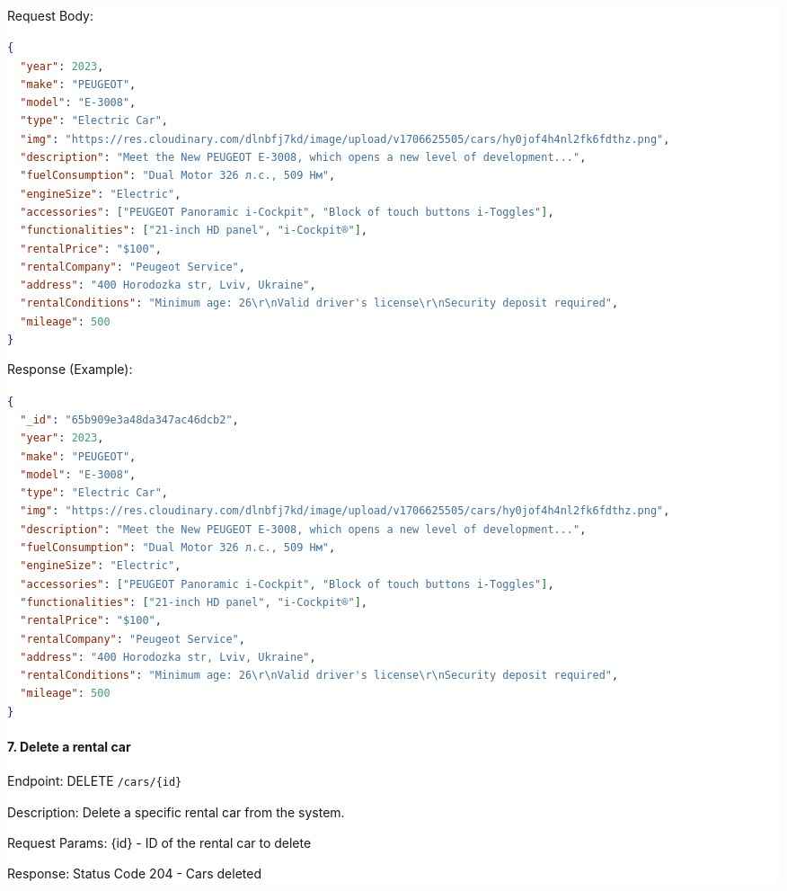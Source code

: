 Request Body:
```json
{
  "year": 2023,
  "make": "PEUGEOT",
  "model": "E-3008",
  "type": "Electric Car",
  "img": "https://res.cloudinary.com/dlnbfj7kd/image/upload/v1706625505/cars/hy0jof4h4nl2fk6fdthz.png",
  "description": "Meet the New PEUGEOT E-3008, which opens a new level of development...",
  "fuelConsumption": "Dual Motor 326 л.с., 509 Нм",
  "engineSize": "Electric",
  "accessories": ["PEUGEOT Panoramic i-Cockpit", "Block of touch buttons i-Toggles"],
  "functionalities": ["21-inch HD panel", "i-Cockpit®"],
  "rentalPrice": "$100",
  "rentalCompany": "Peugeot Service",
  "address": "400 Horodozka str, Lviv, Ukraine",
  "rentalConditions": "Minimum age: 26\r\nValid driver's license\r\nSecurity deposit required",
  "mileage": 500
}
```

Response (Example):
```json
{
  "_id": "65b909e3a48da347ac46dcb2",
  "year": 2023,
  "make": "PEUGEOT",
  "model": "E-3008",
  "type": "Electric Car",
  "img": "https://res.cloudinary.com/dlnbfj7kd/image/upload/v1706625505/cars/hy0jof4h4nl2fk6fdthz.png",
  "description": "Meet the New PEUGEOT E-3008, which opens a new level of development...",
  "fuelConsumption": "Dual Motor 326 л.с., 509 Нм",
  "engineSize": "Electric",
  "accessories": ["PEUGEOT Panoramic i-Cockpit", "Block of touch buttons i-Toggles"],
  "functionalities": ["21-inch HD panel", "i-Cockpit®"],
  "rentalPrice": "$100",
  "rentalCompany": "Peugeot Service",
  "address": "400 Horodozka str, Lviv, Ukraine",
  "rentalConditions": "Minimum age: 26\r\nValid driver's license\r\nSecurity deposit required",
  "mileage": 500
}
```

#### 7. Delete a rental car

Endpoint: DELETE `/cars/{id}`

Description: Delete a specific rental car from the system.

Request Params: {id} - ID of the rental car to delete

Response: Status Code 204 - Cars deleted


